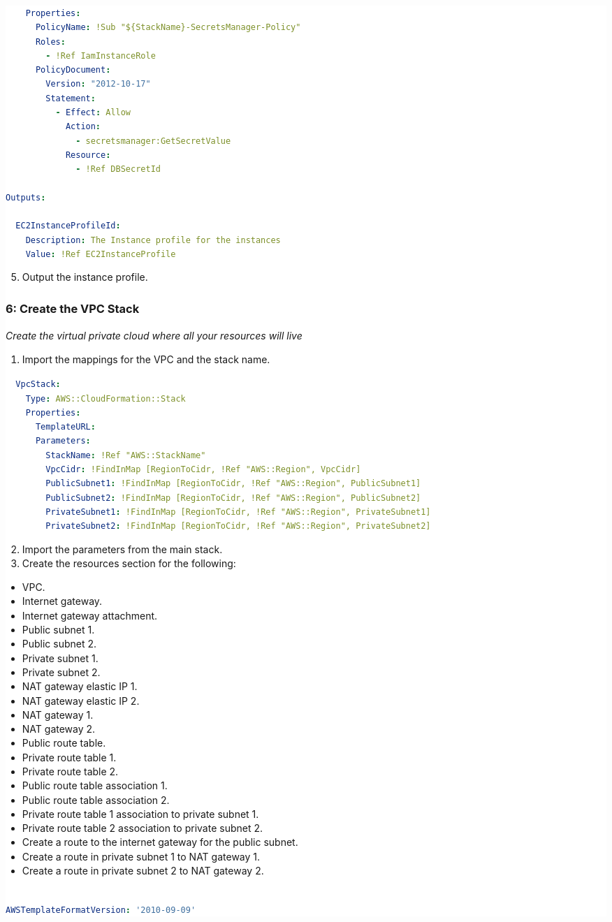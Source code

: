 ```YAML
    Properties:
      PolicyName: !Sub "${StackName}-SecretsManager-Policy"
      Roles:
        - !Ref IamInstanceRole
      PolicyDocument:
        Version: "2012-10-17"
        Statement:
          - Effect: Allow
            Action:
              - secretsmanager:GetSecretValue
            Resource:
              - !Ref DBSecretId

Outputs:

  EC2InstanceProfileId:
    Description: The Instance profile for the instances
    Value: !Ref EC2InstanceProfile
```
5. Output the instance profile.

### 6: Create the VPC Stack
*Create the virtual private cloud where all your resources will live*
  
1. Import the mappings for the VPC and the stack name.
```YAML
  VpcStack:
    Type: AWS::CloudFormation::Stack
    Properties:
      TemplateURL:
      Parameters:
        StackName: !Ref "AWS::StackName"
        VpcCidr: !FindInMap [RegionToCidr, !Ref "AWS::Region", VpcCidr]
        PublicSubnet1: !FindInMap [RegionToCidr, !Ref "AWS::Region", PublicSubnet1]
        PublicSubnet2: !FindInMap [RegionToCidr, !Ref "AWS::Region", PublicSubnet2]
        PrivateSubnet1: !FindInMap [RegionToCidr, !Ref "AWS::Region", PrivateSubnet1]
        PrivateSubnet2: !FindInMap [RegionToCidr, !Ref "AWS::Region", PrivateSubnet2]
```
2. Import the parameters from the main stack.
3. Create the resources section for the following:
  - VPC.
  - Internet gateway.
  - Internet gateway attachment.
  - Public subnet 1.
  - Public subnet 2.
  - Private subnet 1.
  - Private subnet 2.
  - NAT gateway elastic IP 1.
  - NAT gateway elastic IP 2.
  - NAT gateway 1.
  - NAT gateway 2.
  - Public route table.
  - Private route table 1.
  - Private route table 2.
  - Public route table association 1.
  - Public route table association 2.
  - Private route table 1 association to private subnet 1.
  - Private route table 2 association to private subnet 2.
  - Create a route to the internet gateway for the public subnet.
  - Create a route in private subnet 1 to NAT gateway 1.
  - Create a route in private subnet 2 to NAT gateway 2.
```YAML

AWSTemplateFormatVersion: '2010-09-09'
```